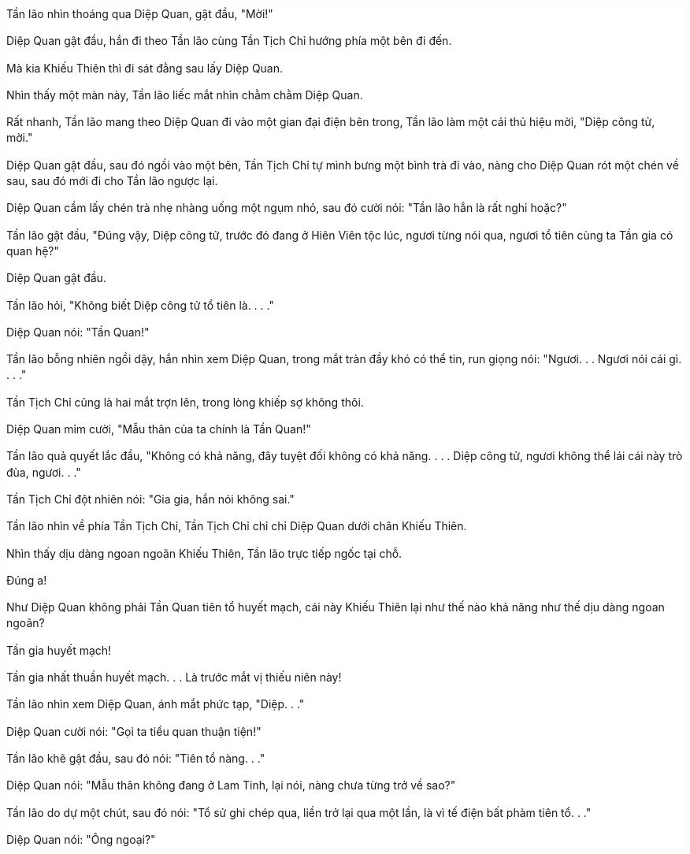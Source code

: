 Tần lão nhìn thoáng qua Diệp Quan, gật đầu, "Mời!"

Diệp Quan gật đầu, hắn đi theo Tần lão cùng Tần Tịch Chỉ hướng phía một bên đi đến.

Mà kia Khiếu Thiên thì đi sát đằng sau lấy Diệp Quan.

Nhìn thấy một màn này, Tần lão liếc mắt nhìn chằm chằm Diệp Quan.

Rất nhanh, Tần lão mang theo Diệp Quan đi vào một gian đại điện bên trong, Tần lão làm một cái thủ hiệu mời, "Diệp công tử, mời."

Diệp Quan gật đầu, sau đó ngồi vào một bên, Tần Tịch Chỉ tự mình bưng một bình trà đi vào, nàng cho Diệp Quan rót một chén về sau, sau đó mới đi cho Tần lão ngược lại.

Diệp Quan cầm lấy chén trà nhẹ nhàng uống một ngụm nhỏ, sau đó cười nói: "Tần lão hẳn là rất nghi hoặc?"

Tần lão gật đầu, "Đúng vậy, Diệp công tử, trước đó đang ở Hiên Viên tộc lúc, ngươi từng nói qua, ngươi tổ tiên cùng ta Tần gia có quan hệ?"

Diệp Quan gật đầu.

Tần lão hỏi, "Không biết Diệp công tử tổ tiên là. . . ."

Diệp Quan nói: "Tần Quan!"

Tần lão bỗng nhiên ngồi dậy, hắn nhìn xem Diệp Quan, trong mắt tràn đầy khó có thể tin, run giọng nói: "Ngươi. . . Ngươi nói cái gì. . . ."

Tần Tịch Chỉ cũng là hai mắt trợn lên, trong lòng khiếp sợ không thôi.

Diệp Quan mỉm cười, "Mẫu thân của ta chính là Tần Quan!"

Tần lão quả quyết lắc đầu, "Không có khả năng, đây tuyệt đối không có khả năng. . . . Diệp công tử, ngươi không thể lái cái này trò đùa, ngươi. . ."

Tần Tịch Chỉ đột nhiên nói: "Gia gia, hắn nói không sai."

Tần lão nhìn về phía Tần Tịch Chỉ, Tần Tịch Chỉ chỉ chỉ Diệp Quan dưới chân Khiếu Thiên.

Nhìn thấy dịu dàng ngoan ngoãn Khiếu Thiên, Tần lão trực tiếp ngốc tại chỗ.

Đúng a!

Như Diệp Quan không phải Tần Quan tiên tổ huyết mạch, cái này Khiếu Thiên lại như thế nào khả năng như thế dịu dàng ngoan ngoãn?

Tần gia huyết mạch!

Tần gia nhất thuần huyết mạch. . . Là trước mắt vị thiếu niên này!

Tần lão nhìn xem Diệp Quan, ánh mắt phức tạp, "Diệp. . ."

Diệp Quan cười nói: "Gọi ta tiểu quan thuận tiện!"

Tần lão khẽ gật đầu, sau đó nói: "Tiên tổ nàng. . ."

Diệp Quan nói: "Mẫu thân không đang ở Lam Tinh, lại nói, nàng chưa từng trở về sao?"

Tần lão do dự một chút, sau đó nói: "Tổ sử ghi chép qua, liền trở lại qua một lần, là vì tế điện bất phàm tiên tổ. . ."

Diệp Quan nói: "Ông ngoại?"
